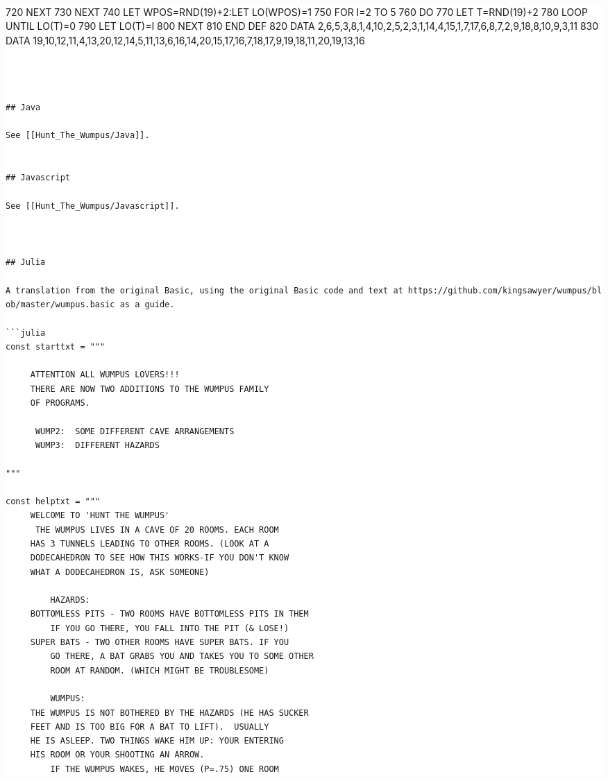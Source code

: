720     NEXT 
730   NEXT 
740   LET WPOS=RND(19)+2:LET LO(WPOS)=1
750   FOR I=2 TO 5
760     DO 
770       LET T=RND(19)+2
780     LOOP UNTIL LO(T)=0
790     LET LO(T)=I
800   NEXT 
810 END DEF 
820 DATA 2,6,5,3,8,1,4,10,2,5,2,3,1,14,4,15,1,7,17,6,8,7,2,9,18,8,10,9,3,11
830 DATA 19,10,12,11,4,13,20,12,14,5,11,13,6,16,14,20,15,17,16,7,18,17,9,19,18,11,20,19,13,16
```



## Java

See [[Hunt_The_Wumpus/Java]].


## Javascript

See [[Hunt_The_Wumpus/Javascript]].



## Julia

A translation from the original Basic, using the original Basic code and text at https://github.com/kingsawyer/wumpus/blob/master/wumpus.basic as a guide.

```julia
const starttxt = """

     ATTENTION ALL WUMPUS LOVERS!!!
     THERE ARE NOW TWO ADDITIONS TO THE WUMPUS FAMILY
     OF PROGRAMS.

      WUMP2:  SOME DIFFERENT CAVE ARRANGEMENTS
      WUMP3:  DIFFERENT HAZARDS

"""

const helptxt = """
     WELCOME TO 'HUNT THE WUMPUS'
      THE WUMPUS LIVES IN A CAVE OF 20 ROOMS. EACH ROOM
     HAS 3 TUNNELS LEADING TO OTHER ROOMS. (LOOK AT A
     DODECAHEDRON TO SEE HOW THIS WORKS-IF YOU DON'T KNOW
     WHAT A DODECAHEDRON IS, ASK SOMEONE)

         HAZARDS:
     BOTTOMLESS PITS - TWO ROOMS HAVE BOTTOMLESS PITS IN THEM
         IF YOU GO THERE, YOU FALL INTO THE PIT (& LOSE!)
     SUPER BATS - TWO OTHER ROOMS HAVE SUPER BATS. IF YOU
         GO THERE, A BAT GRABS YOU AND TAKES YOU TO SOME OTHER
         ROOM AT RANDOM. (WHICH MIGHT BE TROUBLESOME)

         WUMPUS:
     THE WUMPUS IS NOT BOTHERED BY THE HAZARDS (HE HAS SUCKER
     FEET AND IS TOO BIG FOR A BAT TO LIFT).  USUALLY
     HE IS ASLEEP. TWO THINGS WAKE HIM UP: YOUR ENTERING
     HIS ROOM OR YOUR SHOOTING AN ARROW.
         IF THE WUMPUS WAKES, HE MOVES (P=.75) ONE ROOM
```